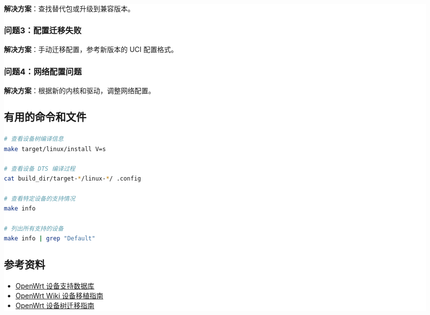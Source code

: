 **解决方案**：查找替代包或升级到兼容版本。

### 问题3：配置迁移失败

**解决方案**：手动迁移配置，参考新版本的 UCI 配置格式。

### 问题4：网络配置问题

**解决方案**：根据新的内核和驱动，调整网络配置。

## 有用的命令和文件

```bash
# 查看设备树编译信息
make target/linux/install V=s

# 查看设备 DTS 编译过程
cat build_dir/target-*/linux-*/ .config

# 查看特定设备的支持情况
make info

# 列出所有支持的设备
make info | grep "Default"
```

## 参考资料

- [OpenWrt 设备支持数据库](https://openwrt.org/supported_devices)
- [OpenWrt Wiki 设备移植指南](https://openwrt.org/docs/guide-developer/device-tree)
- [OpenWrt 设备树迁移指南](https://openwrt.org/docs/guide-user/installation/generic.migrate)

